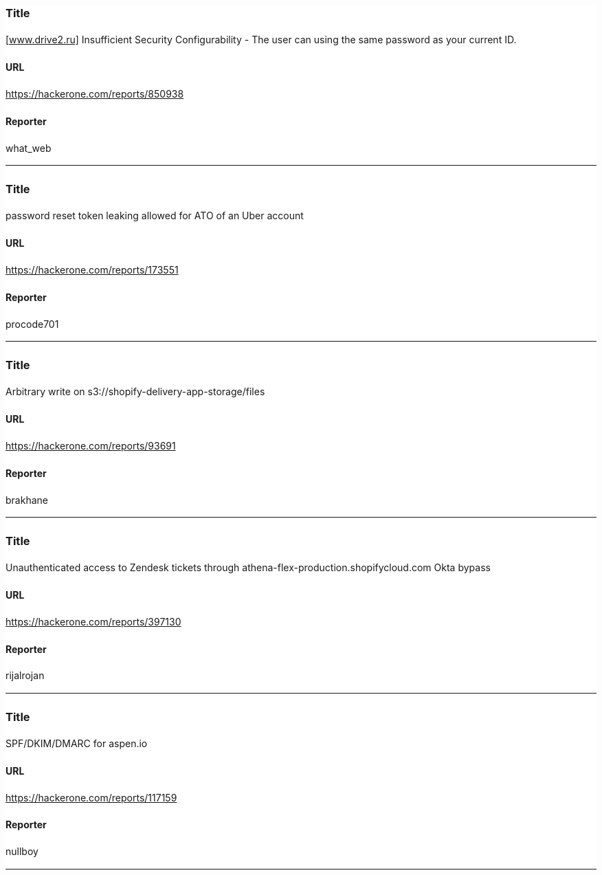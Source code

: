 
### Title
[www.drive2.ru] Insufficient Security Configurability - The user can using the same password as your current ID.
#### URL 
https://hackerone.com/reports/850938
#### Reporter 
what_web

---


### Title
password reset token leaking allowed for ATO of an Uber account
#### URL 
https://hackerone.com/reports/173551
#### Reporter 
procode701

---


### Title
Arbitrary write on s3://shopify-delivery-app-storage/files
#### URL 
https://hackerone.com/reports/93691
#### Reporter 
brakhane

---


### Title
Unauthenticated access to Zendesk tickets through athena-flex-production.shopifycloud.com Okta bypass
#### URL 
https://hackerone.com/reports/397130
#### Reporter 
rijalrojan

---


### Title
SPF/DKIM/DMARC for aspen.io
#### URL 
https://hackerone.com/reports/117159
#### Reporter 
nullboy

---